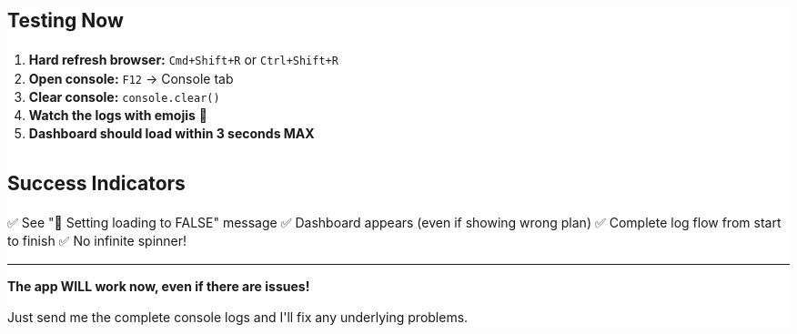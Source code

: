 ## Testing Now

1. **Hard refresh browser:** `Cmd+Shift+R` or `Ctrl+Shift+R`
2. **Open console:** `F12` → Console tab
3. **Clear console:** `console.clear()`
4. **Watch the logs with emojis** 👀
5. **Dashboard should load within 3 seconds MAX**

## Success Indicators

✅ See "🏁 Setting loading to FALSE" message
✅ Dashboard appears (even if showing wrong plan)
✅ Complete log flow from start to finish
✅ No infinite spinner!

---

**The app WILL work now, even if there are issues!**

Just send me the complete console logs and I'll fix any underlying problems.
